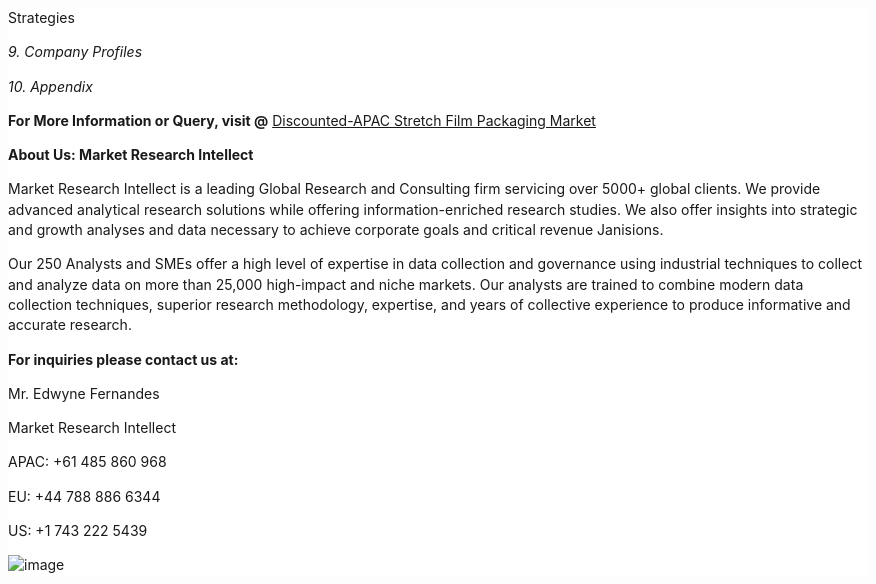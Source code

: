 Strategies</span></em></li></ul><p><em><span class="font-[700]">9. Company Profiles</span></em></p><p><em><span class="font-[700]">10. Appendix</span></em></p><p><span class="font-[700]"><strong>For More Information or Query, visit&nbsp;@</strong>&nbsp;</span><span class="font-[700]"><a href="https://www.marketresearchintellect.com/product/global-discounted-apac-stretch-film-packaging-market/?utm_source=Linkedin&utm_medium=027" target="_blank" data-tracking-control-name="article-ssr-frontend-pulse_little-text-block" data-tracking-will-navigate="" data-test-link="">Discounted-APAC Stretch Film Packaging Market</a></span></p><p><strong><span class="font-[700]">About Us: Market Research Intellect</span></strong></p><p><span class="">Market Research Intellect is a leading Global Research and Consulting firm servicing over 5000+ global clients. We provide advanced analytical research solutions while offering information-enriched research studies.&nbsp;</span>We also offer insights into strategic and growth analyses and data necessary to achieve corporate goals and critical revenue Janisions.</p><p><span class="">Our 250 Analysts and SMEs offer a high level of expertise in data collection and governance using industrial techniques to collect and analyze data on more than 25,000 high-impact and niche markets. Our analysts are trained to combine modern data collection techniques, superior research methodology, expertise, and years of collective experience to produce informative and accurate research.</span></p><p><strong>For inquiries please contact us at:</strong></p><p>Mr. Edwyne Fernandes</p><p>Market Research Intellect</p><p>APAC: +61 485 860 968</p><p>EU: +44 788 886 6344</p><p>US: +1 743 222 5439</p>
![image](https://github.com/user-attachments/assets/2e384a84-eb5d-4f20-ac90-6d314197a9bc)
